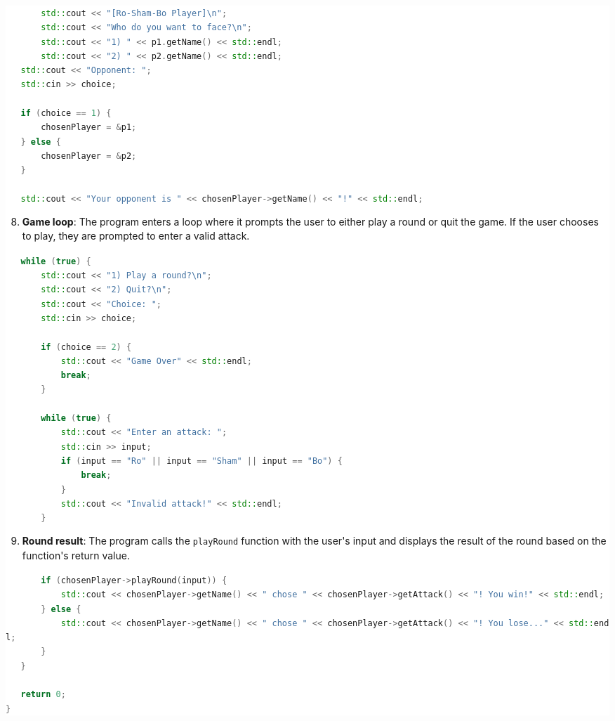 ```cpp
       std::cout << "[Ro-Sham-Bo Player]\n";
       std::cout << "Who do you want to face?\n";
       std::cout << "1) " << p1.getName() << std::endl;
       std::cout << "2) " << p2.getName() << std::endl;
   std::cout << "Opponent: ";
   std::cin >> choice;

   if (choice == 1) {
       chosenPlayer = &p1;
   } else {
       chosenPlayer = &p2;
   }

   std::cout << "Your opponent is " << chosenPlayer->getName() << "!" << std::endl;
```

8. **Game loop**: The program enters a loop where it prompts the user to either play a round or quit the game. If the user chooses to play, they are prompted to enter a valid attack.

```cpp
   while (true) {
       std::cout << "1) Play a round?\n";
       std::cout << "2) Quit?\n";
       std::cout << "Choice: ";
       std::cin >> choice;

       if (choice == 2) {
           std::cout << "Game Over" << std::endl;
           break;
       }

       while (true) {
           std::cout << "Enter an attack: ";
           std::cin >> input;
           if (input == "Ro" || input == "Sham" || input == "Bo") {
               break;
           }
           std::cout << "Invalid attack!" << std::endl;
       }
```

9. **Round result**: The program calls the `playRound` function with the user's input and displays the result of the round based on the function's return value.

```cpp
       if (chosenPlayer->playRound(input)) {
           std::cout << chosenPlayer->getName() << " chose " << chosenPlayer->getAttack() << "! You win!" << std::endl;
       } else {
           std::cout << chosenPlayer->getName() << " chose " << chosenPlayer->getAttack() << "! You lose..." << std::endl;
       }
   }

   return 0;
}
```
